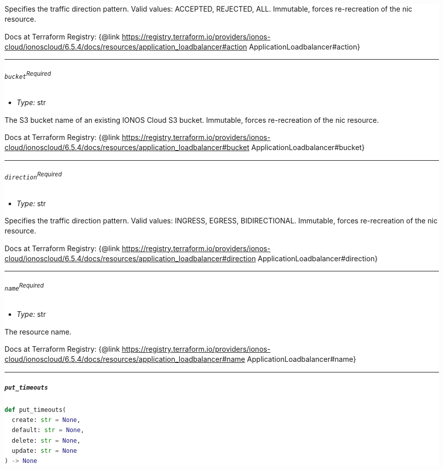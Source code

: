 Specifies the traffic direction pattern. Valid values: ACCEPTED, REJECTED, ALL. Immutable, forces re-recreation of the nic resource.

Docs at Terraform Registry: {@link https://registry.terraform.io/providers/ionos-cloud/ionoscloud/6.5.4/docs/resources/application_loadbalancer#action ApplicationLoadbalancer#action}

---

###### `bucket`<sup>Required</sup> <a name="bucket" id="@cdktf/provider-ionoscloud.applicationLoadbalancer.ApplicationLoadbalancer.putFlowlog.parameter.bucket"></a>

- *Type:* str

The S3 bucket name of an existing IONOS Cloud S3 bucket. Immutable, forces re-recreation of the nic resource.

Docs at Terraform Registry: {@link https://registry.terraform.io/providers/ionos-cloud/ionoscloud/6.5.4/docs/resources/application_loadbalancer#bucket ApplicationLoadbalancer#bucket}

---

###### `direction`<sup>Required</sup> <a name="direction" id="@cdktf/provider-ionoscloud.applicationLoadbalancer.ApplicationLoadbalancer.putFlowlog.parameter.direction"></a>

- *Type:* str

Specifies the traffic direction pattern. Valid values: INGRESS, EGRESS, BIDIRECTIONAL. Immutable, forces re-recreation of the nic resource.

Docs at Terraform Registry: {@link https://registry.terraform.io/providers/ionos-cloud/ionoscloud/6.5.4/docs/resources/application_loadbalancer#direction ApplicationLoadbalancer#direction}

---

###### `name`<sup>Required</sup> <a name="name" id="@cdktf/provider-ionoscloud.applicationLoadbalancer.ApplicationLoadbalancer.putFlowlog.parameter.name"></a>

- *Type:* str

The resource name.

Docs at Terraform Registry: {@link https://registry.terraform.io/providers/ionos-cloud/ionoscloud/6.5.4/docs/resources/application_loadbalancer#name ApplicationLoadbalancer#name}

---

##### `put_timeouts` <a name="put_timeouts" id="@cdktf/provider-ionoscloud.applicationLoadbalancer.ApplicationLoadbalancer.putTimeouts"></a>

```python
def put_timeouts(
  create: str = None,
  default: str = None,
  delete: str = None,
  update: str = None
) -> None
```
